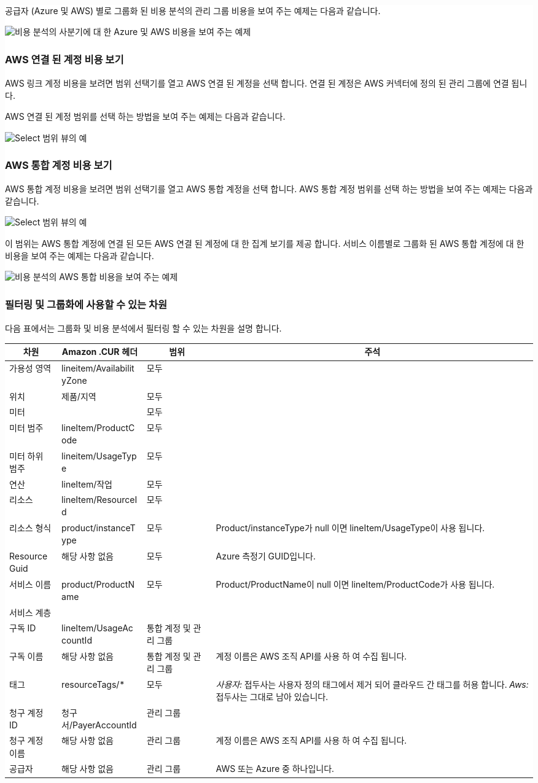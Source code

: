 

공급자 (Azure 및 AWS) 별로 그룹화 된 비용 분석의 관리 그룹 비용을 보여 주는 예제는 다음과 같습니다.

![비용 분석의 사분기에 대 한 Azure 및 AWS 비용을 보여 주는 예제](./media/aws-integration-manage/cost-analysis-aws-azure.png)

### <a name="view-aws-linked-account-costs"></a>AWS 연결 된 계정 비용 보기

AWS 링크 계정 비용을 보려면 범위 선택기를 열고 AWS 연결 된 계정을 선택 합니다. 연결 된 계정은 AWS 커넥터에 정의 된 관리 그룹에 연결 됩니다.

AWS 연결 된 계정 범위를 선택 하는 방법을 보여 주는 예제는 다음과 같습니다.

![Select 범위 뷰의 예](./media/aws-integration-manage/select-scope02.png)



### <a name="view-aws-consolidated-account-costs"></a>AWS 통합 계정 비용 보기

AWS 통합 계정 비용을 보려면 범위 선택기를 열고 AWS 통합 계정을 선택 합니다. AWS 통합 계정 범위를 선택 하는 방법을 보여 주는 예제는 다음과 같습니다.

![Select 범위 뷰의 예](./media/aws-integration-manage/select-scope03.png)



이 범위는 AWS 통합 계정에 연결 된 모든 AWS 연결 된 계정에 대 한 집계 보기를 제공 합니다. 서비스 이름별로 그룹화 된 AWS 통합 계정에 대 한 비용을 보여 주는 예제는 다음과 같습니다.

![비용 분석의 AWS 통합 비용을 보여 주는 예제](./media/aws-integration-manage/cost-analysis-aws-consolidated.png)

### <a name="dimensions-available-for-filtering-and-grouping"></a>필터링 및 그룹화에 사용할 수 있는 차원

다음 표에서는 그룹화 및 비용 분석에서 필터링 할 수 있는 차원을 설명 합니다.

| 차원 | Amazon .CUR 헤더 | 범위 | 주석 |
| --- | --- | --- | --- |
| 가용성 영역 | lineitem/AvailabilityZone | 모두 |   |
| 위치 | 제품/지역 | 모두 |   |
| 미터 |   | 모두 |   |
| 미터 범주 | lineItem/ProductCode | 모두 |   |
| 미터 하위 범주 | lineitem/UsageType | 모두 |   |
| 연산 | lineItem/작업 | 모두 |   |
| 리소스 | lineItem/ResourceId | 모두 |   |
| 리소스 형식 | product/instanceType | 모두 | Product/instanceType가 null 이면 lineItem/UsageType이 사용 됩니다. |
| ResourceGuid | 해당 사항 없음 | 모두 | Azure 측정기 GUID입니다. |
| 서비스 이름 | product/ProductName | 모두 | Product/ProductName이 null 이면 lineItem/ProductCode가 사용 됩니다. |
| 서비스 계층 |   |   |   |
| 구독 ID | lineItem/UsageAccountId | 통합 계정 및 관리 그룹 |   |
| 구독 이름 | 해당 사항 없음 | 통합 계정 및 관리 그룹 | 계정 이름은 AWS 조직 API를 사용 하 여 수집 됩니다. |
| 태그 | resourceTags/\* | 모두 | _사용자:_ 접두사는 사용자 정의 태그에서 제거 되어 클라우드 간 태그를 허용 합니다. _Aws:_ 접두사는 그대로 남아 있습니다. |
| 청구 계정 ID | 청구서/PayerAccountId | 관리 그룹 |   |
| 청구 계정 이름 | 해당 사항 없음 | 관리 그룹 | 계정 이름은 AWS 조직 API를 사용 하 여 수집 됩니다. |
| 공급자 | 해당 사항 없음 | 관리 그룹 | AWS 또는 Azure 중 하나입니다. |
